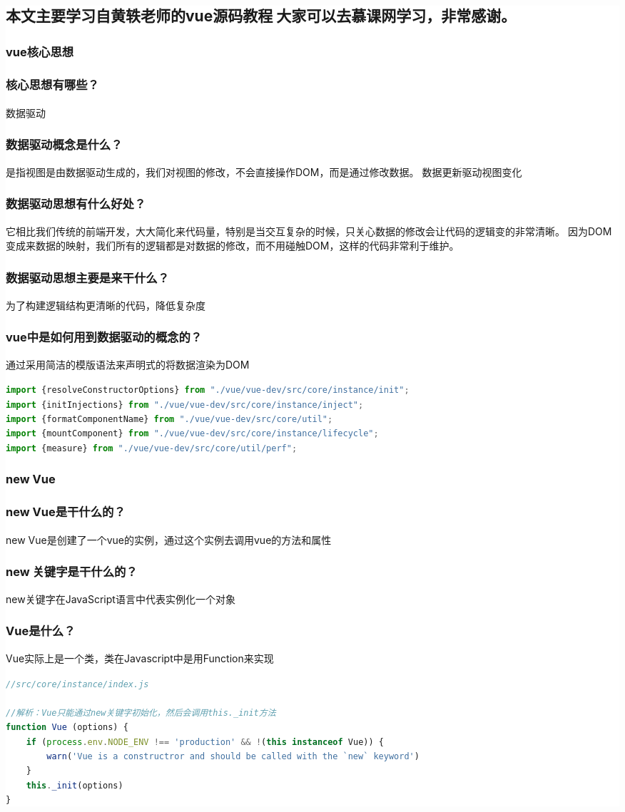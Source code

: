 ## 本文主要学习自黄轶老师的vue源码教程 大家可以去慕课网学习，非常感谢。

### vue核心思想
### 核心思想有哪些？
数据驱动

### 数据驱动概念是什么？
是指视图是由数据驱动生成的，我们对视图的修改，不会直接操作DOM，而是通过修改数据。
数据更新驱动视图变化

###  数据驱动思想有什么好处？
它相比我们传统的前端开发，大大简化来代码量，特别是当交互复杂的时候，只关心数据的修改会让代码的逻辑变的非常清晰。
因为DOM变成来数据的映射，我们所有的逻辑都是对数据的修改，而不用碰触DOM，这样的代码非常利于维护。

### 数据驱动思想主要是来干什么？
为了构建逻辑结构更清晰的代码，降低复杂度

### vue中是如何用到数据驱动的概念的？
通过采用简洁的模版语法来声明式的将数据渲染为DOM
```JavaScript
import {resolveConstructorOptions} from "./vue/vue-dev/src/core/instance/init";
import {initInjections} from "./vue/vue-dev/src/core/instance/inject";
import {formatComponentName} from "./vue/vue-dev/src/core/util";
import {mountComponent} from "./vue/vue-dev/src/core/instance/lifecycle";
import {measure} from "./vue/vue-dev/src/core/util/perf";
```

### new Vue
### new Vue是干什么的？
new Vue是创建了一个vue的实例，通过这个实例去调用vue的方法和属性

### new 关键字是干什么的？
new关键字在JavaScript语言中代表实例化一个对象

### Vue是什么？
Vue实际上是一个类，类在Javascript中是用Function来实现
```JavaScript
//src/core/instance/index.js

//解析：Vue只能通过new关键字初始化，然后会调用this._init方法
function Vue (options) {
    if (process.env.NODE_ENV !== 'production' && !(this instanceof Vue)) {
        warn('Vue is a constructror and should be called with the `new` keyword')
    }
    this._init(options)
}
```
